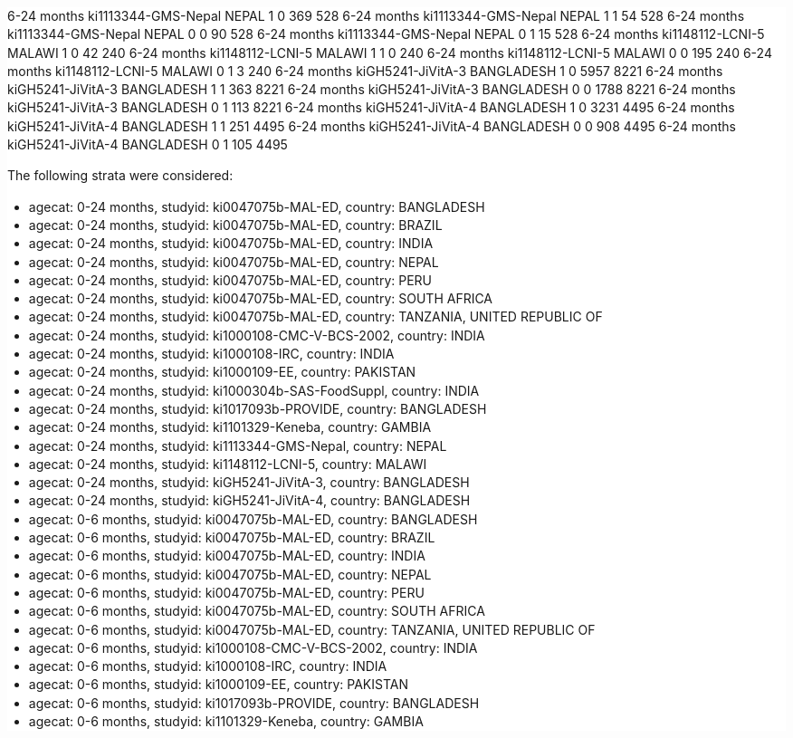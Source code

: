 6-24 months   ki1113344-GMS-Nepal        NEPAL                          1                     0      369    528
6-24 months   ki1113344-GMS-Nepal        NEPAL                          1                     1       54    528
6-24 months   ki1113344-GMS-Nepal        NEPAL                          0                     0       90    528
6-24 months   ki1113344-GMS-Nepal        NEPAL                          0                     1       15    528
6-24 months   ki1148112-LCNI-5           MALAWI                         1                     0       42    240
6-24 months   ki1148112-LCNI-5           MALAWI                         1                     1        0    240
6-24 months   ki1148112-LCNI-5           MALAWI                         0                     0      195    240
6-24 months   ki1148112-LCNI-5           MALAWI                         0                     1        3    240
6-24 months   kiGH5241-JiVitA-3          BANGLADESH                     1                     0     5957   8221
6-24 months   kiGH5241-JiVitA-3          BANGLADESH                     1                     1      363   8221
6-24 months   kiGH5241-JiVitA-3          BANGLADESH                     0                     0     1788   8221
6-24 months   kiGH5241-JiVitA-3          BANGLADESH                     0                     1      113   8221
6-24 months   kiGH5241-JiVitA-4          BANGLADESH                     1                     0     3231   4495
6-24 months   kiGH5241-JiVitA-4          BANGLADESH                     1                     1      251   4495
6-24 months   kiGH5241-JiVitA-4          BANGLADESH                     0                     0      908   4495
6-24 months   kiGH5241-JiVitA-4          BANGLADESH                     0                     1      105   4495


The following strata were considered:

* agecat: 0-24 months, studyid: ki0047075b-MAL-ED, country: BANGLADESH
* agecat: 0-24 months, studyid: ki0047075b-MAL-ED, country: BRAZIL
* agecat: 0-24 months, studyid: ki0047075b-MAL-ED, country: INDIA
* agecat: 0-24 months, studyid: ki0047075b-MAL-ED, country: NEPAL
* agecat: 0-24 months, studyid: ki0047075b-MAL-ED, country: PERU
* agecat: 0-24 months, studyid: ki0047075b-MAL-ED, country: SOUTH AFRICA
* agecat: 0-24 months, studyid: ki0047075b-MAL-ED, country: TANZANIA, UNITED REPUBLIC OF
* agecat: 0-24 months, studyid: ki1000108-CMC-V-BCS-2002, country: INDIA
* agecat: 0-24 months, studyid: ki1000108-IRC, country: INDIA
* agecat: 0-24 months, studyid: ki1000109-EE, country: PAKISTAN
* agecat: 0-24 months, studyid: ki1000304b-SAS-FoodSuppl, country: INDIA
* agecat: 0-24 months, studyid: ki1017093b-PROVIDE, country: BANGLADESH
* agecat: 0-24 months, studyid: ki1101329-Keneba, country: GAMBIA
* agecat: 0-24 months, studyid: ki1113344-GMS-Nepal, country: NEPAL
* agecat: 0-24 months, studyid: ki1148112-LCNI-5, country: MALAWI
* agecat: 0-24 months, studyid: kiGH5241-JiVitA-3, country: BANGLADESH
* agecat: 0-24 months, studyid: kiGH5241-JiVitA-4, country: BANGLADESH
* agecat: 0-6 months, studyid: ki0047075b-MAL-ED, country: BANGLADESH
* agecat: 0-6 months, studyid: ki0047075b-MAL-ED, country: BRAZIL
* agecat: 0-6 months, studyid: ki0047075b-MAL-ED, country: INDIA
* agecat: 0-6 months, studyid: ki0047075b-MAL-ED, country: NEPAL
* agecat: 0-6 months, studyid: ki0047075b-MAL-ED, country: PERU
* agecat: 0-6 months, studyid: ki0047075b-MAL-ED, country: SOUTH AFRICA
* agecat: 0-6 months, studyid: ki0047075b-MAL-ED, country: TANZANIA, UNITED REPUBLIC OF
* agecat: 0-6 months, studyid: ki1000108-CMC-V-BCS-2002, country: INDIA
* agecat: 0-6 months, studyid: ki1000108-IRC, country: INDIA
* agecat: 0-6 months, studyid: ki1000109-EE, country: PAKISTAN
* agecat: 0-6 months, studyid: ki1017093b-PROVIDE, country: BANGLADESH
* agecat: 0-6 months, studyid: ki1101329-Keneba, country: GAMBIA